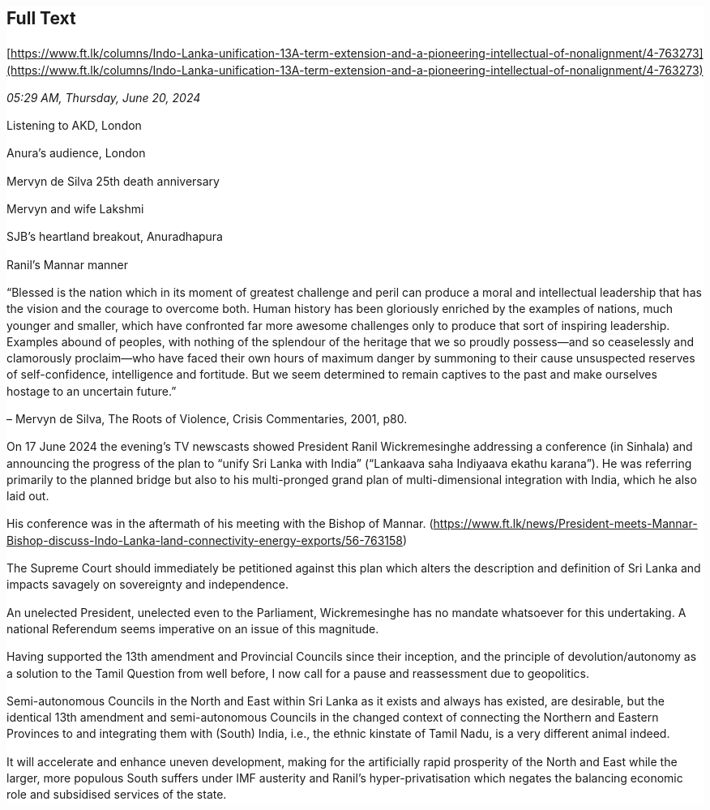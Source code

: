 ## Full Text

[https://www.ft.lk/columns/Indo-Lanka-unification-13A-term-extension-and-a-pioneering-intellectual-of-nonalignment/4-763273](https://www.ft.lk/columns/Indo-Lanka-unification-13A-term-extension-and-a-pioneering-intellectual-of-nonalignment/4-763273)

*05:29 AM, Thursday, June 20, 2024*

Listening to AKD, London

Anura’s audience, London

Mervyn de Silva 25th death anniversary

Mervyn and wife Lakshmi

SJB’s heartland breakout, Anuradhapura

Ranil’s Mannar manner

“Blessed is the nation which in its moment of greatest challenge and peril can produce a moral and intellectual leadership that has the vision and the courage to overcome both. Human history has been gloriously enriched by the examples of nations, much younger and smaller, which have confronted far more awesome challenges only to produce that sort of inspiring leadership. Examples abound of peoples, with nothing of the splendour of the heritage that we so proudly possess—and so ceaselessly and clamorously proclaim—who have faced their own hours of maximum danger by summoning to their cause unsuspected reserves of self-confidence, intelligence and fortitude. But we seem determined to remain captives to the past and make ourselves hostage to an uncertain future.”

– Mervyn de Silva, The Roots of Violence, Crisis Commentaries, 2001, p80.

On 17 June 2024 the evening’s TV newscasts showed President Ranil Wickremesinghe addressing a conference (in Sinhala) and announcing the progress of the plan to “unify Sri Lanka with India” (“Lankaava saha Indiyaava ekathu karana”). He was referring primarily to the planned bridge but also to his multi-pronged grand plan of multi-dimensional integration with India, which he also laid out.

His conference was in the aftermath of his meeting with the Bishop of Mannar. (https://www.ft.lk/news/President-meets-Mannar-Bishop-discuss-Indo-Lanka-land-connectivity-energy-exports/56-763158)

The Supreme Court should immediately be petitioned against this plan which alters the description and definition of Sri Lanka and impacts savagely on sovereignty and independence.

An unelected President, unelected even to the Parliament, Wickremesinghe has no mandate whatsoever for this undertaking. A national Referendum seems imperative on an issue of this magnitude.

Having supported the 13th amendment and Provincial Councils since their inception, and the principle of devolution/autonomy as a solution to the Tamil Question from well before, I now call for a pause and reassessment due to geopolitics.

Semi-autonomous Councils in the North and East within Sri Lanka as it exists and always has existed, are desirable, but the identical 13th amendment and semi-autonomous Councils in the changed context of connecting the Northern and Eastern Provinces to and integrating them with (South) India, i.e., the ethnic kinstate of Tamil Nadu, is a very different animal indeed.

It will accelerate and enhance uneven development, making for the artificially rapid prosperity of the North and East while the larger, more populous South suffers under IMF austerity and Ranil’s hyper-privatisation which negates the balancing economic role and subsidised services of the state.
